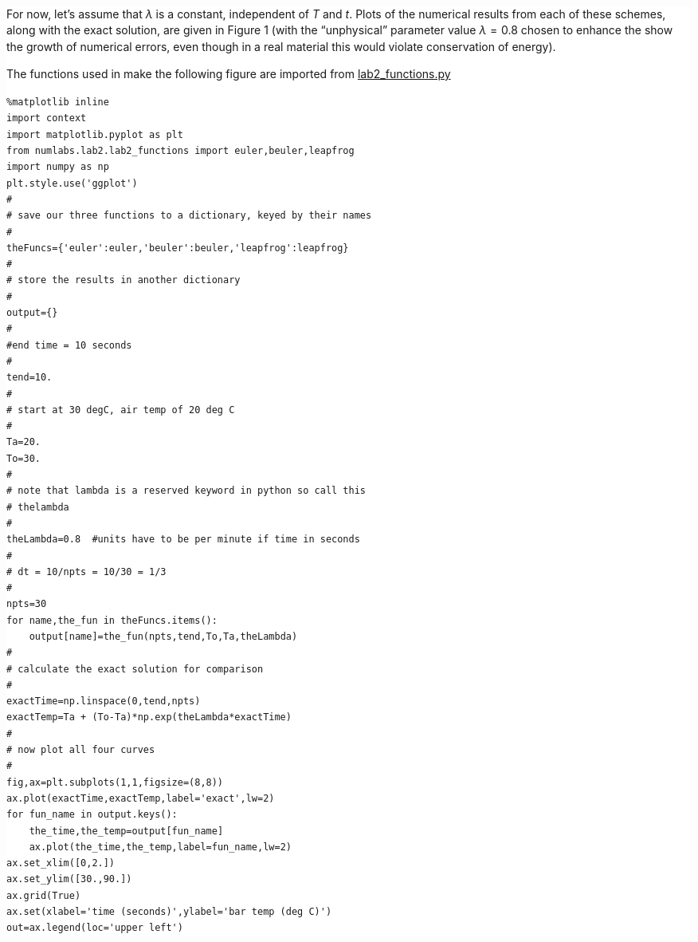 For now, let’s assume that $\lambda$ is a constant, independent of $T$
and $t$. Plots of the numerical results from each of these schemes,
along with the exact solution, are given in Figure 1
(with the “unphysical” parameter value $\lambda=0.8$ chosen to enhance
the show the growth of numerical errors, even though in a real material
this would violate conservation of energy).

The functions used in make the following figure are imported from [lab2_functions.py](https://github.com/phaustin/numeric/blob/master/numlabs/lab2/lab2_functions.py)

```{code-cell} ipython3
%matplotlib inline
import context
import matplotlib.pyplot as plt
from numlabs.lab2.lab2_functions import euler,beuler,leapfrog
import numpy as np
plt.style.use('ggplot')
#
# save our three functions to a dictionary, keyed by their names
#
theFuncs={'euler':euler,'beuler':beuler,'leapfrog':leapfrog}
#
# store the results in another dictionary
#
output={}
#
#end time = 10 seconds
#
tend=10.
#
# start at 30 degC, air temp of 20 deg C
#
Ta=20.
To=30.
#
# note that lambda is a reserved keyword in python so call this
# thelambda
#
theLambda=0.8  #units have to be per minute if time in seconds
#
# dt = 10/npts = 10/30 = 1/3
#
npts=30
for name,the_fun in theFuncs.items():
    output[name]=the_fun(npts,tend,To,Ta,theLambda)
#
# calculate the exact solution for comparison
#
exactTime=np.linspace(0,tend,npts)
exactTemp=Ta + (To-Ta)*np.exp(theLambda*exactTime)
#
# now plot all four curves
#
fig,ax=plt.subplots(1,1,figsize=(8,8))
ax.plot(exactTime,exactTemp,label='exact',lw=2)
for fun_name in output.keys():
    the_time,the_temp=output[fun_name]
    ax.plot(the_time,the_temp,label=fun_name,lw=2)
ax.set_xlim([0,2.])
ax.set_ylim([30.,90.])
ax.grid(True)
ax.set(xlabel='time (seconds)',ylabel='bar temp (deg C)')
out=ax.legend(loc='upper left')
```
